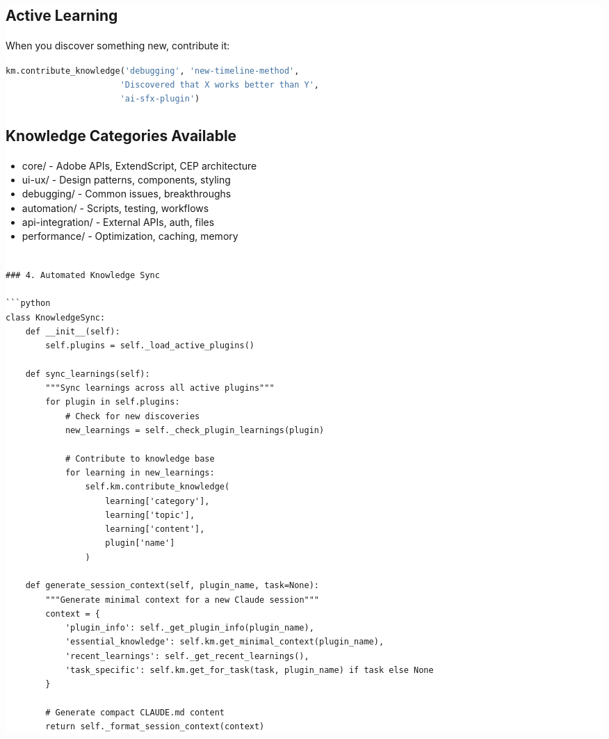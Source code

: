 ## Active Learning
When you discover something new, contribute it:
```python
km.contribute_knowledge('debugging', 'new-timeline-method', 
                       'Discovered that X works better than Y', 
                       'ai-sfx-plugin')
```

## Knowledge Categories Available
- core/ - Adobe APIs, ExtendScript, CEP architecture
- ui-ux/ - Design patterns, components, styling
- debugging/ - Common issues, breakthroughs
- automation/ - Scripts, testing, workflows
- api-integration/ - External APIs, auth, files
- performance/ - Optimization, caching, memory
```

### 4. Automated Knowledge Sync

```python
class KnowledgeSync:
    def __init__(self):
        self.plugins = self._load_active_plugins()
        
    def sync_learnings(self):
        """Sync learnings across all active plugins"""
        for plugin in self.plugins:
            # Check for new discoveries
            new_learnings = self._check_plugin_learnings(plugin)
            
            # Contribute to knowledge base
            for learning in new_learnings:
                self.km.contribute_knowledge(
                    learning['category'],
                    learning['topic'],
                    learning['content'],
                    plugin['name']
                )
                
    def generate_session_context(self, plugin_name, task=None):
        """Generate minimal context for a new Claude session"""
        context = {
            'plugin_info': self._get_plugin_info(plugin_name),
            'essential_knowledge': self.km.get_minimal_context(plugin_name),
            'recent_learnings': self._get_recent_learnings(),
            'task_specific': self.km.get_for_task(task, plugin_name) if task else None
        }
        
        # Generate compact CLAUDE.md content
        return self._format_session_context(context)
```
